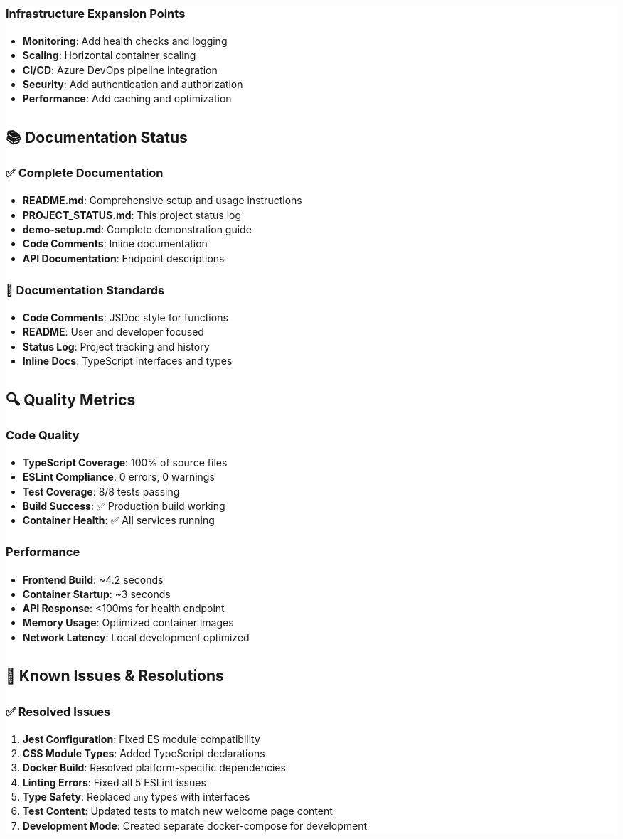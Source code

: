 ### Infrastructure Expansion Points
- **Monitoring**: Add health checks and logging
- **Scaling**: Horizontal container scaling
- **CI/CD**: Azure DevOps pipeline integration
- **Security**: Add authentication and authorization
- **Performance**: Add caching and optimization

## 📚 Documentation Status

### ✅ Complete Documentation
- **README.md**: Comprehensive setup and usage instructions
- **PROJECT_STATUS.md**: This project status log
- **demo-setup.md**: Complete demonstration guide
- **Code Comments**: Inline documentation
- **API Documentation**: Endpoint descriptions

### 📝 Documentation Standards
- **Code Comments**: JSDoc style for functions
- **README**: User and developer focused
- **Status Log**: Project tracking and history
- **Inline Docs**: TypeScript interfaces and types

## 🔍 Quality Metrics

### Code Quality
- **TypeScript Coverage**: 100% of source files
- **ESLint Compliance**: 0 errors, 0 warnings
- **Test Coverage**: 8/8 tests passing
- **Build Success**: ✅ Production build working
- **Container Health**: ✅ All services running

### Performance
- **Frontend Build**: ~4.2 seconds
- **Container Startup**: ~3 seconds
- **API Response**: <100ms for health endpoint
- **Memory Usage**: Optimized container images
- **Network Latency**: Local development optimized

## 🚨 Known Issues & Resolutions

### ✅ Resolved Issues
1. **Jest Configuration**: Fixed ES module compatibility
2. **CSS Module Types**: Added TypeScript declarations
3. **Docker Build**: Resolved platform-specific dependencies
4. **Linting Errors**: Fixed all 5 ESLint issues
5. **Type Safety**: Replaced `any` types with interfaces
6. **Test Content**: Updated tests to match new welcome page content
7. **Development Mode**: Created separate docker-compose for development
